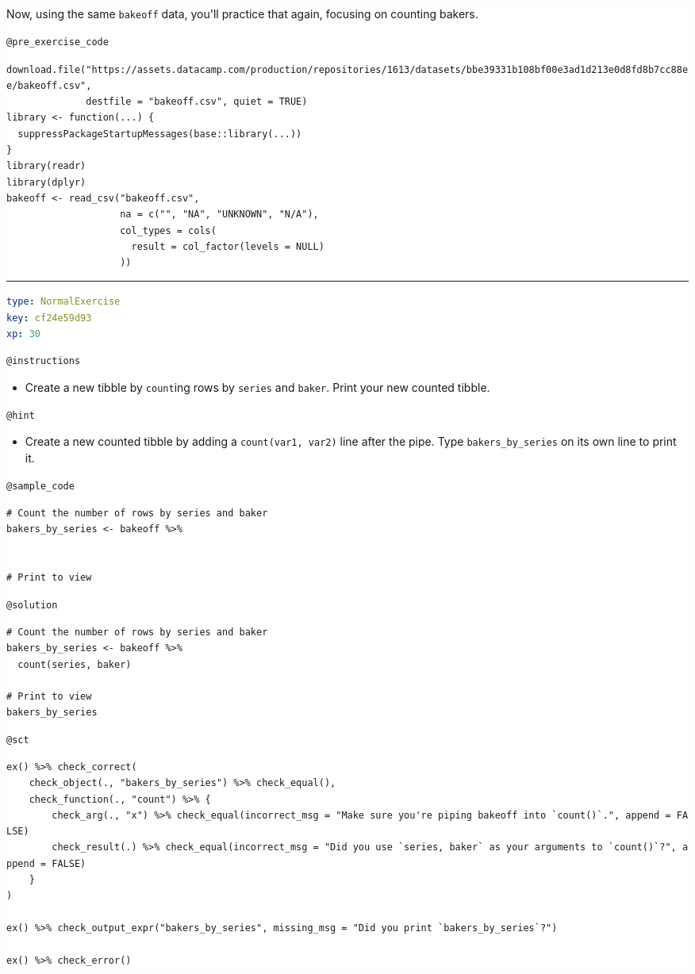 Now, using the same `bakeoff` data, you'll practice that again, focusing on counting bakers.

`@pre_exercise_code`
```{r}
download.file("https://assets.datacamp.com/production/repositories/1613/datasets/bbe39331b108bf00e3ad1d213e0d8fd8b7cc88ee/bakeoff.csv", 
              destfile = "bakeoff.csv", quiet = TRUE)
library <- function(...) {
  suppressPackageStartupMessages(base::library(...))
}
library(readr)
library(dplyr)
bakeoff <- read_csv("bakeoff.csv", 
                    na = c("", "NA", "UNKNOWN", "N/A"),
                    col_types = cols(
                      result = col_factor(levels = NULL)
                    ))
```

***

```yaml
type: NormalExercise
key: cf24e59d93
xp: 30
```

`@instructions`
- Create a new tibble by `count`ing rows by `series` and `baker`. Print your new counted tibble.

`@hint`
- Create a new counted tibble by adding a `count(var1, var2)` line after the pipe. Type `bakers_by_series` on its own line to print it.

`@sample_code`
```{r}
# Count the number of rows by series and baker
bakers_by_series <- bakeoff %>%


# Print to view
```

`@solution`
```{r}
# Count the number of rows by series and baker
bakers_by_series <- bakeoff %>% 
  count(series, baker)
  
# Print to view
bakers_by_series
```

`@sct`
```{r}
ex() %>% check_correct(
	check_object(., "bakers_by_series") %>% check_equal(),
	check_function(., "count") %>% {
    	check_arg(., "x") %>% check_equal(incorrect_msg = "Make sure you're piping bakeoff into `count()`.", append = FALSE)
    	check_result(.) %>% check_equal(incorrect_msg = "Did you use `series, baker` as your arguments to `count()`?", append = FALSE)
    }
)

ex() %>% check_output_expr("bakers_by_series", missing_msg = "Did you print `bakers_by_series`?")

ex() %>% check_error()
```